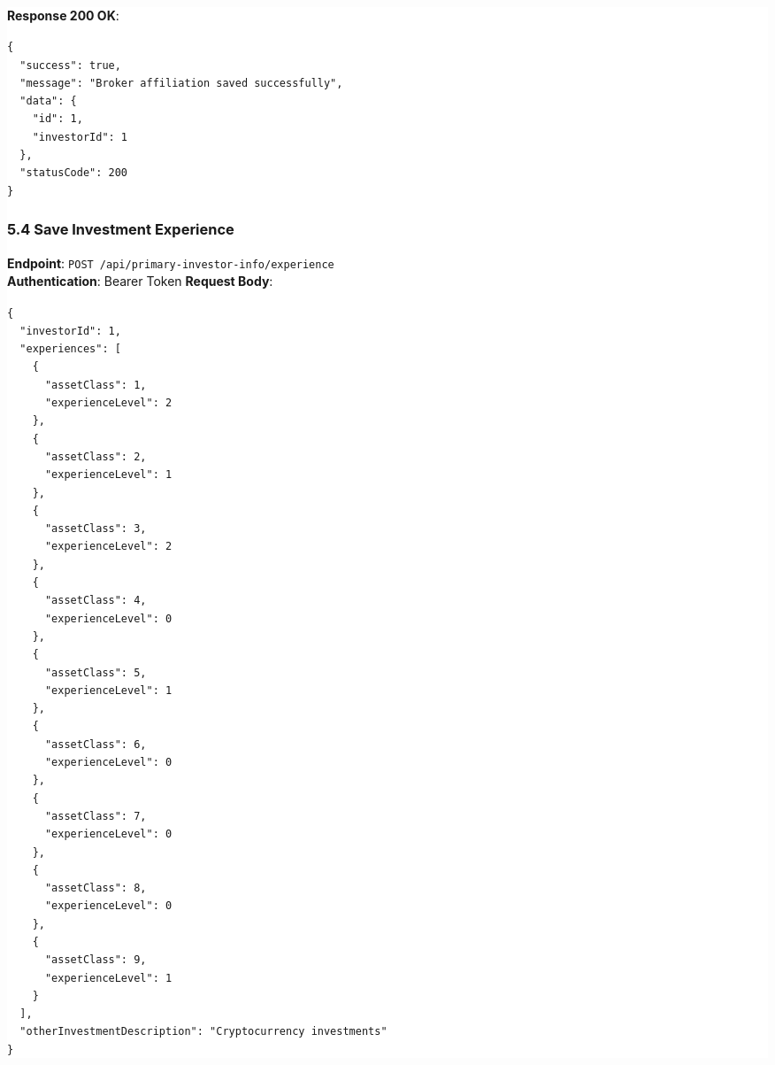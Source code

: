 
**Response 200 OK**:

    {
      "success": true,
      "message": "Broker affiliation saved successfully",
      "data": {
        "id": 1,
        "investorId": 1
      },
      "statusCode": 200
    }
    

### 5.4 Save Investment Experience

**Endpoint**: `POST /api/primary-investor-info/experience`  
**Authentication**: Bearer Token
**Request Body**:

    {
      "investorId": 1,
      "experiences": [
        {
          "assetClass": 1,
          "experienceLevel": 2
        },
        {
          "assetClass": 2,
          "experienceLevel": 1
        },
        {
          "assetClass": 3,
          "experienceLevel": 2
        },
        {
          "assetClass": 4,
          "experienceLevel": 0
        },
        {
          "assetClass": 5,
          "experienceLevel": 1
        },
        {
          "assetClass": 6,
          "experienceLevel": 0
        },
        {
          "assetClass": 7,
          "experienceLevel": 0
        },
        {
          "assetClass": 8,
          "experienceLevel": 0
        },
        {
          "assetClass": 9,
          "experienceLevel": 1
        }
      ],
      "otherInvestmentDescription": "Cryptocurrency investments"
    }
    